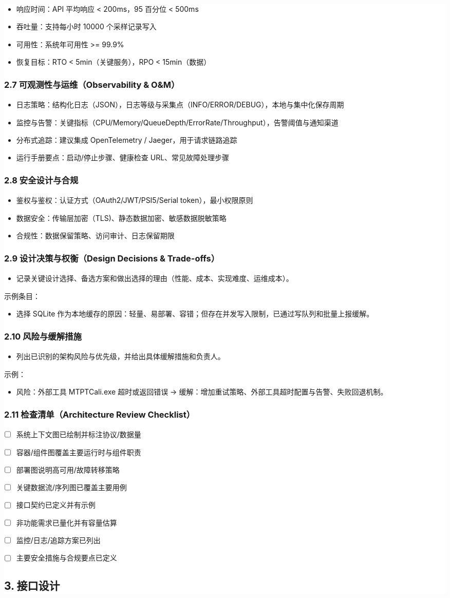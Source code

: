 - 响应时间：API 平均响应 < 200ms，95 百分位 < 500ms

- 吞吐量：支持每小时 10000 个采样记录写入

- 可用性：系统年可用性 >= 99.9%

- 恢复目标：RTO < 5min（关键服务），RPO < 15min（数据）

### 2.7 可观测性与运维（Observability & O&M）

- 日志策略：结构化日志（JSON），日志等级与采集点（INFO/ERROR/DEBUG），本地与集中化保存周期

- 监控与告警：关键指标（CPU/Memory/QueueDepth/ErrorRate/Throughput），告警阈值与通知渠道

- 分布式追踪：建议集成 OpenTelemetry / Jaeger，用于请求链路追踪

- 运行手册要点：启动/停止步骤、健康检查 URL、常见故障处理步骤

### 2.8 安全设计与合规

- 鉴权与鉴权：认证方式（OAuth2/JWT/PSI5/Serial token），最小权限原则

- 数据安全：传输层加密（TLS)、静态数据加密、敏感数据脱敏策略

- 合规性：数据保留策略、访问审计、日志保留期限

### 2.9 设计决策与权衡（Design Decisions & Trade-offs）

- 记录关键设计选择、备选方案和做出选择的理由（性能、成本、实现难度、运维成本）。

示例条目：

- 选择 SQLite 作为本地缓存的原因：轻量、易部署、容错；但存在并发写入限制，已通过写队列和批量上报缓解。

### 2.10 风险与缓解措施

- 列出已识别的架构风险与优先级，并给出具体缓解措施和负责人。

示例：

- 风险：外部工具 MTPTCali.exe 超时或返回错误 -> 缓解：增加重试策略、外部工具超时配置与告警、失败回退机制。

### 2.11 检查清单（Architecture Review Checklist）

- [ ] 系统上下文图已绘制并标注协议/数据量

- [ ] 容器/组件图覆盖主要运行时与组件职责

- [ ] 部署图说明高可用/故障转移策略

- [ ] 关键数据流/序列图已覆盖主要用例

- [ ] 接口契约已定义并有示例

- [ ] 非功能需求已量化并有容量估算

- [ ] 监控/日志/追踪方案已列出

- [ ] 主要安全措施与合规要点已定义


## 3. 接口设计
